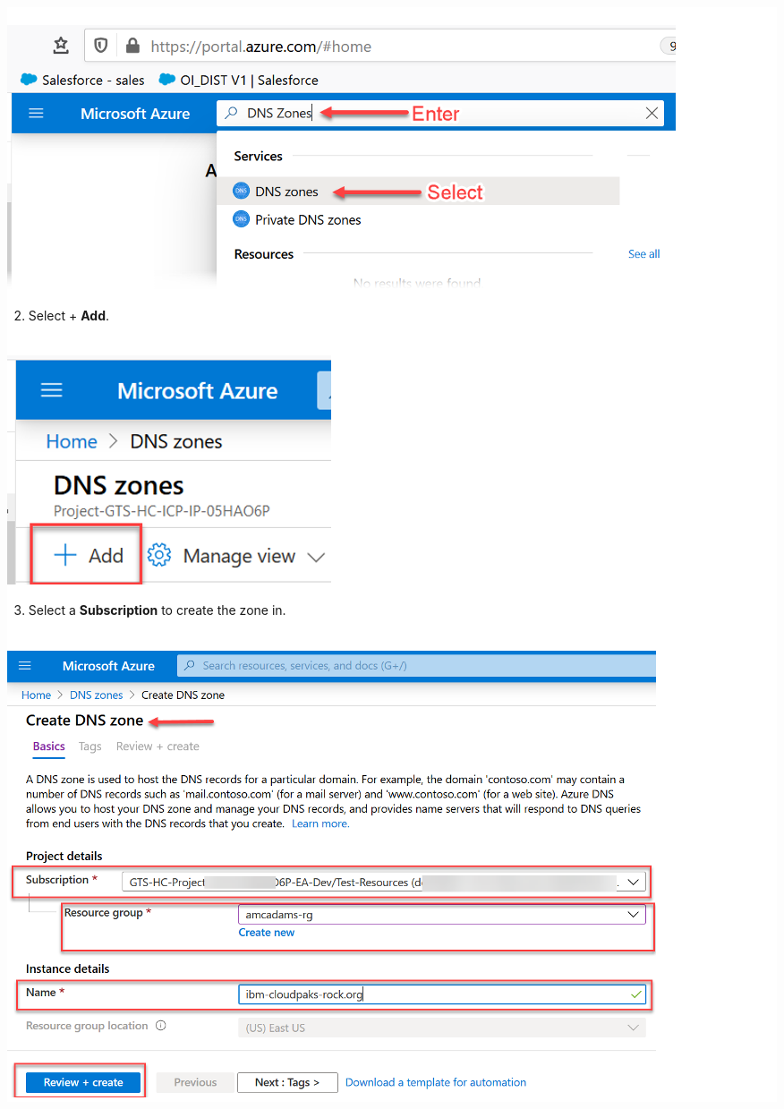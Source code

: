 </br> ![dns_zone](images/dns_zone_entry.png)</br>

2.  Select + **Add**.

</br> ![add_zone](images/add_zone.png)</br>

3.	Select a **Subscription** to create the zone in.

</br>![zone_subscription](images/zone_subscription.png)</br>
